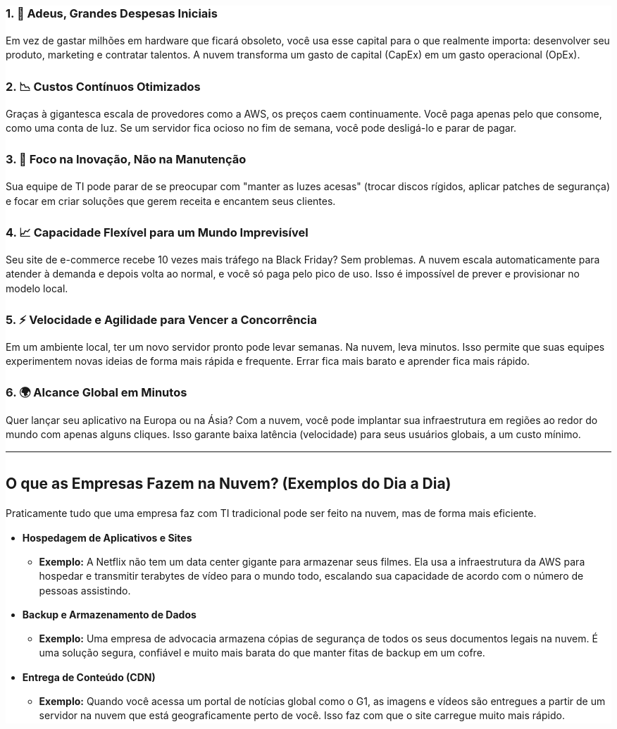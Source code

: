 ### 1. 💸 Adeus, Grandes Despesas Iniciais
Em vez de gastar milhões em hardware que ficará obsoleto, você usa esse capital para o que realmente importa: desenvolver seu produto, marketing e contratar talentos. A nuvem transforma um gasto de capital (CapEx) em um gasto operacional (OpEx).

### 2. 📉 Custos Contínuos Otimizados
Graças à gigantesca escala de provedores como a AWS, os preços caem continuamente. Você paga apenas pelo que consome, como uma conta de luz. Se um servidor fica ocioso no fim de semana, você pode desligá-lo e parar de pagar.

### 3. 🚀 Foco na Inovação, Não na Manutenção
Sua equipe de TI pode parar de se preocupar com "manter as luzes acesas" (trocar discos rígidos, aplicar patches de segurança) e focar em criar soluções que gerem receita e encantem seus clientes.

### 4. 📈 Capacidade Flexível para um Mundo Imprevisível
Seu site de e-commerce recebe 10 vezes mais tráfego na Black Friday? Sem problemas. A nuvem escala automaticamente para atender à demanda e depois volta ao normal, e você só paga pelo pico de uso. Isso é impossível de prever e provisionar no modelo local.

### 5. ⚡ Velocidade e Agilidade para Vencer a Concorrência
Em um ambiente local, ter um novo servidor pronto pode levar semanas. Na nuvem, leva minutos. Isso permite que suas equipes experimentem novas ideias de forma mais rápida e frequente. Errar fica mais barato e aprender fica mais rápido.

### 6. 🌍 Alcance Global em Minutos
Quer lançar seu aplicativo na Europa ou na Ásia? Com a nuvem, você pode implantar sua infraestrutura em regiões ao redor do mundo com apenas alguns cliques. Isso garante baixa latência (velocidade) para seus usuários globais, a um custo mínimo.

---

## O que as Empresas Fazem na Nuvem? (Exemplos do Dia a Dia)

Praticamente tudo que uma empresa faz com TI tradicional pode ser feito na nuvem, mas de forma mais eficiente.

* **Hospedagem de Aplicativos e Sites**
    * **Exemplo:** A Netflix não tem um data center gigante para armazenar seus filmes. Ela usa a infraestrutura da AWS para hospedar e transmitir terabytes de vídeo para o mundo todo, escalando sua capacidade de acordo com o número de pessoas assistindo.

* **Backup e Armazenamento de Dados**
    * **Exemplo:** Uma empresa de advocacia armazena cópias de segurança de todos os seus documentos legais na nuvem. É uma solução segura, confiável e muito mais barata do que manter fitas de backup em um cofre.

* **Entrega de Conteúdo (CDN)**
    * **Exemplo:** Quando você acessa um portal de notícias global como o G1, as imagens e vídeos são entregues a partir de um servidor na nuvem que está geograficamente perto de você. Isso faz com que o site carregue muito mais rápido.
